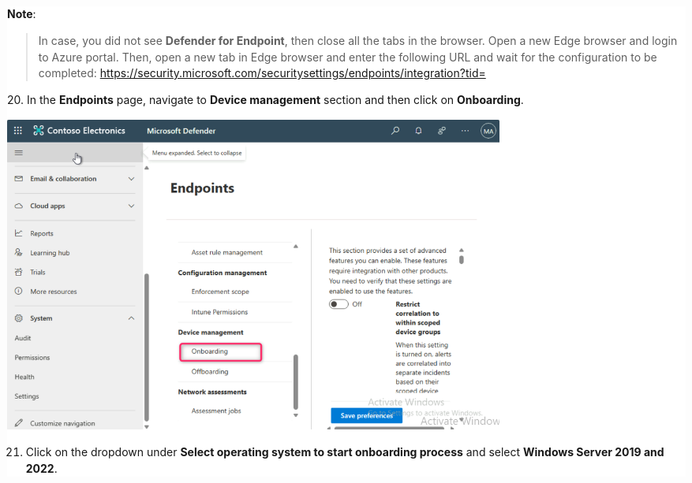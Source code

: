 **Note**:

> In case, you did not see **Defender for Endpoint**, then close all the
> tabs in the browser. Open a new Edge browser and login to Azure
> portal. Then, open a new tab in Edge browser and enter the following
> URL and wait for the configuration to be completed:
> <https://security.microsoft.com/securitysettings/endpoints/integration?tid=>

20\. In the **Endpoints** page, navigate to **Device management**
section and then click on **Onboarding**.

<img src="./media/image61.png" style="width:6.5in;height:4.09931in" />

21. Click on the dropdown under **Select operating system to start
    onboarding process** and select **Windows Server 2019 and 2022**.
